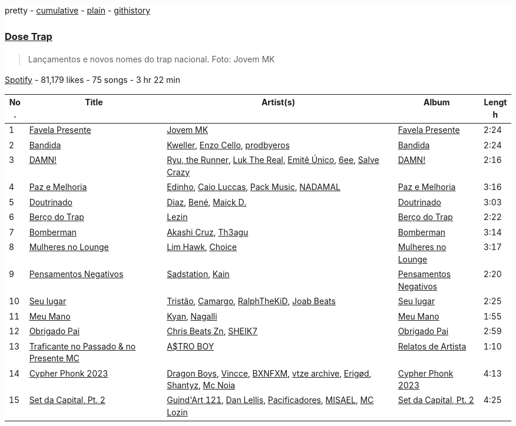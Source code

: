 pretty - [cumulative](/playlists/cumulative/37i9dQZF1DWWlW7KLhEhCZ.md) - [plain](/playlists/plain/37i9dQZF1DWWlW7KLhEhCZ) - [githistory](https://github.githistory.xyz/mackorone/spotify-playlist-archive/blob/main/playlists/plain/37i9dQZF1DWWlW7KLhEhCZ)

### [Dose Trap](https://open.spotify.com/playlist/37i9dQZF1DWWlW7KLhEhCZ)

> Lançamentos e novos nomes do trap nacional\. Foto: Jovem MK

[Spotify](https://open.spotify.com/user/spotify) - 81,179 likes - 75 songs - 3 hr 22 min

| No. | Title | Artist(s) | Album | Length |
|---|---|---|---|---|
| 1 | [Favela Presente](https://open.spotify.com/track/3nTA6j8wg41EEWCUCNSMzK) | [Jovem MK](https://open.spotify.com/artist/01APkKC04vJYFKyYVxSZWR) | [Favela Presente](https://open.spotify.com/album/1DJm9xYdpbuWCY60kUlT9w) | 2:24 |
| 2 | [Bandida](https://open.spotify.com/track/1maizcIARVRKATHo6XFTgY) | [Kweller](https://open.spotify.com/artist/4W4NkfM4A1sX2S2bfYlV07), [Enzo Cello](https://open.spotify.com/artist/5d6V3NZSeR7XZmEkf8inaU), [prodbyeros](https://open.spotify.com/artist/2VykmpwjNmZuVWKiKnqonz) | [Bandida](https://open.spotify.com/album/7pmxyDXJOZkpv1IiPyvq7J) | 2:24 |
| 3 | [DAMN!](https://open.spotify.com/track/4W73K97eCNM6mUJFfIAHpH) | [Ryu, the Runner](https://open.spotify.com/artist/1ZzJx2AgPmbnOE6OXhnn5K), [Luk The Real](https://open.spotify.com/artist/3Lw8tmb8t7XVLonOhQlqbA), [Emitê Único](https://open.spotify.com/artist/4z8ieq95PTFrqoxYhozY75), [6ee](https://open.spotify.com/artist/44sYX4gwGmUZBnNT2AZTPW), [Salve Crazy](https://open.spotify.com/artist/3eegqYNOBDWAuQME8S5W1q) | [DAMN!](https://open.spotify.com/album/6qSPMmvre5bcLFcdHNVDs4) | 2:16 |
| 4 | [Paz e Melhoria](https://open.spotify.com/track/04krCGIklHH5E2E11pugGe) | [Edinho](https://open.spotify.com/artist/69rSrTt8uC4UcSXqIVE2va), [Caio Luccas](https://open.spotify.com/artist/1a3fr7NdeBT4JlGj6YlbDL), [Pack Music](https://open.spotify.com/artist/65m9BcegfjKhWK84AP8RqZ), [NADAMAL](https://open.spotify.com/artist/3YVxmhkewoRHu8WFgWlCb7) | [Paz e Melhoria](https://open.spotify.com/album/66UhZxrUak26kg8Pm5Km6d) | 3:16 |
| 5 | [Doutrinado](https://open.spotify.com/track/4SOwI93EvtoQ0qzvJAO56J) | [Diaz](https://open.spotify.com/artist/1PrY0zxddMcPVtpz9Et0sz), [Bené](https://open.spotify.com/artist/3KQ6K5tg4iklLDO1cNnunn), [Maick D.](https://open.spotify.com/artist/1v3ckPD8aqTH2fpFwGHb8P) | [Doutrinado](https://open.spotify.com/album/4Jzsi0bOVfAifKul6Nmt1z) | 3:03 |
| 6 | [Berço do Trap](https://open.spotify.com/track/5dfEz3Qzoi9UPGc9P0HMDO) | [Lezin](https://open.spotify.com/artist/2JcdqbrYd99HWzPaBRCSfp) | [Berço do Trap](https://open.spotify.com/album/732DRyaUobCSyjzjbxvpTM) | 2:22 |
| 7 | [Bomberman](https://open.spotify.com/track/7Do4nLeovfGLfOsUZosklV) | [Akashi Cruz](https://open.spotify.com/artist/68wF4X9K8JFav3YlPFtsR2), [Th3agu](https://open.spotify.com/artist/1BSyYgyxKlccjpmya2pNYB) | [Bomberman](https://open.spotify.com/album/1cDJseX9ci0XFtVYyTIQu0) | 3:14 |
| 8 | [Mulheres no Lounge](https://open.spotify.com/track/6EOENxbHbwJr0jnbnkMqLR) | [Lim Hawk](https://open.spotify.com/artist/7tRMqfb8F99vYiLFHb3VWW), [Choice](https://open.spotify.com/artist/4kqedTxyE5EDJWLLplYXpu) | [Mulheres no Lounge](https://open.spotify.com/album/7z0748OM422QFwRmyTLHlv) | 3:17 |
| 9 | [Pensamentos Negativos](https://open.spotify.com/track/5r2ddsRZ5PPCECalOfZBVj) | [Sadstation](https://open.spotify.com/artist/4OFUU6MkPNc2X96UJMlR0h), [Kain](https://open.spotify.com/artist/2FayqmwmL9Zxd4vErhPNgN) | [Pensamentos Negativos](https://open.spotify.com/album/1d1n79fvIMJnUclallzcSj) | 2:20 |
| 10 | [Seu lugar](https://open.spotify.com/track/7LiwxGeHQlZV0UlFC1YHbm) | [Tristão](https://open.spotify.com/artist/4VYCiHxylPSMQEa9KlTJHH), [Camargo](https://open.spotify.com/artist/1gH9PRoYmehUf3bErRTN1f), [RalphTheKiD](https://open.spotify.com/artist/6Hmszyqw2GWY3X0yt0k1lw), [Joab Beats](https://open.spotify.com/artist/26B7Vxj9wBzF8wsDTK6IHh) | [Seu lugar](https://open.spotify.com/album/7FWclacxJfD3Gk2RzZJrSI) | 2:25 |
| 11 | [Meu Mano](https://open.spotify.com/track/6n8gyRpIzZGMhdGtthKPno) | [Kyan](https://open.spotify.com/artist/05qCf6M7E7AxizHVmrcPqh), [Nagalli](https://open.spotify.com/artist/6TPJK8tv3AKKSsw0lENTQk) | [Meu Mano](https://open.spotify.com/album/6mLaNWEL9zZZCZHYSAULX3) | 1:55 |
| 12 | [Obrigado Pai](https://open.spotify.com/track/6v3AcsaFPsqdVCK8HZbm5Q) | [Chris Beats Zn](https://open.spotify.com/artist/0YOr5sV4zMMyj5xviWiFjW), [SHEIK7](https://open.spotify.com/artist/2wnOYiLMv2f2FHjfNz0X9A) | [Obrigado Pai](https://open.spotify.com/album/3suOvG2WZrD3upEBhFBIAc) | 2:59 |
| 13 | [Traficante no Passado & no Presente MC](https://open.spotify.com/track/7H7KVuFnOVHX8H1r8hTCJo) | [A$TRO BOY](https://open.spotify.com/artist/7fuqRvWuhmmFzqNPqZdZwE) | [Relatos de Artista](https://open.spotify.com/album/3bgJxxcUQagkFKffyZCV18) | 1:10 |
| 14 | [Cypher Phonk 2023](https://open.spotify.com/track/5ScPiy241qZxftzg1uX2mk) | [Dragon Boys](https://open.spotify.com/artist/2qW1dvYTdC1fGOYyTqzaLy), [Vincce](https://open.spotify.com/artist/56R8A5Xu0PRqsPRpUj81Jp), [BXNFXM](https://open.spotify.com/artist/1DbWJGpTRwaPMib4OhPcuv), [vtze archive](https://open.spotify.com/artist/3yn6fs9MkW1i4V3S2G8Dxs), [Erigød](https://open.spotify.com/artist/0HjQRjYVKK5DS96C3G4eKO), [Shantyz](https://open.spotify.com/artist/17YS1V9GDM0iiCRGUzZfvH), [Mc Noia](https://open.spotify.com/artist/6ri6bvi8kdmb7V5qpQwNGt) | [Cypher Phonk 2023](https://open.spotify.com/album/0o1AbP3aiMku0tXRQYdT3p) | 4:13 |
| 15 | [Set da Capital, Pt\. 2](https://open.spotify.com/track/2VWsxmQJPqAPX6JMBPv853) | [Guind'Art 121](https://open.spotify.com/artist/0mqmfPbJgHd9wsKMB4ELUl), [Dan Lellis](https://open.spotify.com/artist/7Jp5Nw7cNZTkwFgJX06Cqk), [Pacificadores](https://open.spotify.com/artist/2uwIwpXUSnFLDvw6tfiX43), [MISAEL](https://open.spotify.com/artist/7rn8MwX4RRLRC4yhQJ6sKR), [MC Lozin](https://open.spotify.com/artist/6bfkehtgVCPGC6JDWeTxbi) | [Set da Capital, Pt\. 2](https://open.spotify.com/album/5r7b9EnSEUgQtTQsY1ibAu) | 4:25 |